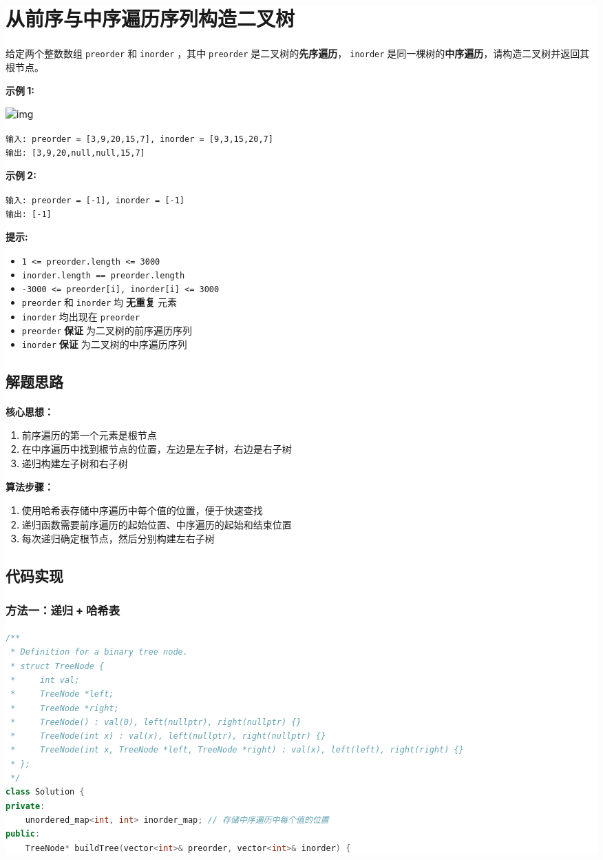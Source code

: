 # 从前序与中序遍历序列构造二叉树

给定两个整数数组 `preorder` 和 `inorder` ，其中 `preorder` 是二叉树的**先序遍历**， `inorder` 是同一棵树的**中序遍历**，请构造二叉树并返回其根节点。

 

**示例 1:**

![img](https://assets.leetcode.com/uploads/2021/02/19/tree.jpg)

```
输入: preorder = [3,9,20,15,7], inorder = [9,3,15,20,7]
输出: [3,9,20,null,null,15,7]
```

**示例 2:**

```
输入: preorder = [-1], inorder = [-1]
输出: [-1]
```

 

**提示:**

- `1 <= preorder.length <= 3000`
- `inorder.length == preorder.length`
- `-3000 <= preorder[i], inorder[i] <= 3000`
- `preorder` 和 `inorder` 均 **无重复** 元素
- `inorder` 均出现在 `preorder`
- `preorder` **保证** 为二叉树的前序遍历序列
- `inorder` **保证** 为二叉树的中序遍历序列

## 解题思路

**核心思想：**
1. 前序遍历的第一个元素是根节点
2. 在中序遍历中找到根节点的位置，左边是左子树，右边是右子树
3. 递归构建左子树和右子树

**算法步骤：**
1. 使用哈希表存储中序遍历中每个值的位置，便于快速查找
2. 递归函数需要前序遍历的起始位置、中序遍历的起始和结束位置
3. 每次递归确定根节点，然后分别构建左右子树

## 代码实现

### 方法一：递归 + 哈希表

```cpp
/**
 * Definition for a binary tree node.
 * struct TreeNode {
 *     int val;
 *     TreeNode *left;
 *     TreeNode *right;
 *     TreeNode() : val(0), left(nullptr), right(nullptr) {}
 *     TreeNode(int x) : val(x), left(nullptr), right(nullptr) {}
 *     TreeNode(int x, TreeNode *left, TreeNode *right) : val(x), left(left), right(right) {}
 * };
 */
class Solution {
private:
    unordered_map<int, int> inorder_map; // 存储中序遍历中每个值的位置
public:
    TreeNode* buildTree(vector<int>& preorder, vector<int>& inorder) {
```